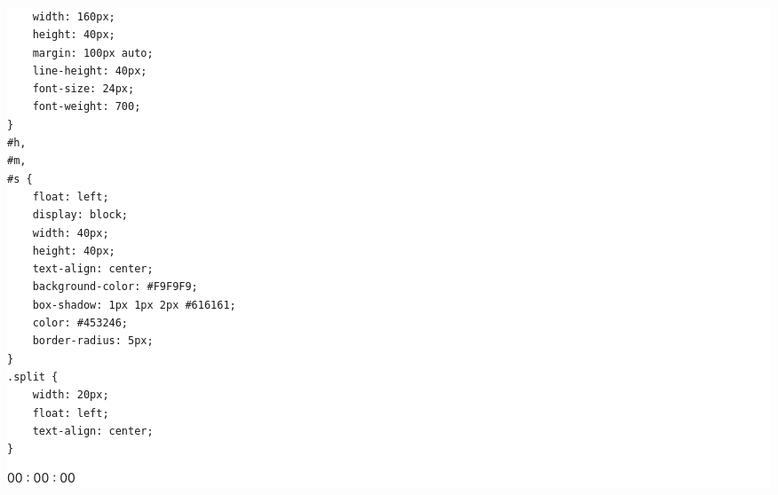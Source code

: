         width: 160px;
        height: 40px;
        margin: 100px auto;
        line-height: 40px;
        font-size: 24px;
        font-weight: 700;
    }
    #h,
    #m,
    #s {
        float: left;
        display: block;
        width: 40px;
        height: 40px;
        text-align: center;
        background-color: #F9F9F9;
        box-shadow: 1px 1px 2px #616161;
        color: #453246;
        border-radius: 5px;
    }
    .split {
        width: 20px;
        float: left;
        text-align: center;
    }
</style>


<div class=&quot;time&quot;>
    <span id=&quot;h&quot;>00</span>
    <span class=&quot;split&quot;>:</span>
    <span id=&quot;m&quot;>00</span>
    <span class=&quot;split&quot;>:</span>
    <span id=&quot;s&quot;>00</span>
</div>


<script>
    var h = document.getElementById('h');
    var m = document.getElementById('m');
    var s = document.getElementById('s');

    setTime();
    var timer = setInterval(setTime, 1000);

    function setTime() {
        // 获取当前时间
        var newTime = new Date(); // 此时测试的时间是 2017-12-11 15:24:00(根据本地时间一直在变)
        // 定义一个未来的时间
        var futureTime = new Date(&quot;2017-12-11 16:30:31&quot;);
        // 获取时间差 单位是毫秒 首先我们需要转成秒 而且时间戳获取的时候 有很多小数 需要取整一下
        var time = parseInt((futureTime - newTime) / 1000);

        // time现在已经是秒了  我们需要将它转换成小时
        // 1h = 3600s
        var hours = parseInt(time / 3600);
        // 将获取的小时添加到页面中 
        // 注意因为时钟是两位数，这里的小时可能只是一个个位数，所以需要拼接一个 &quot;0&quot;
        // 因为 分钟、秒都需要拼0，所以我们可以封装一个函数
        h.innerHTML = addZero(hours);

